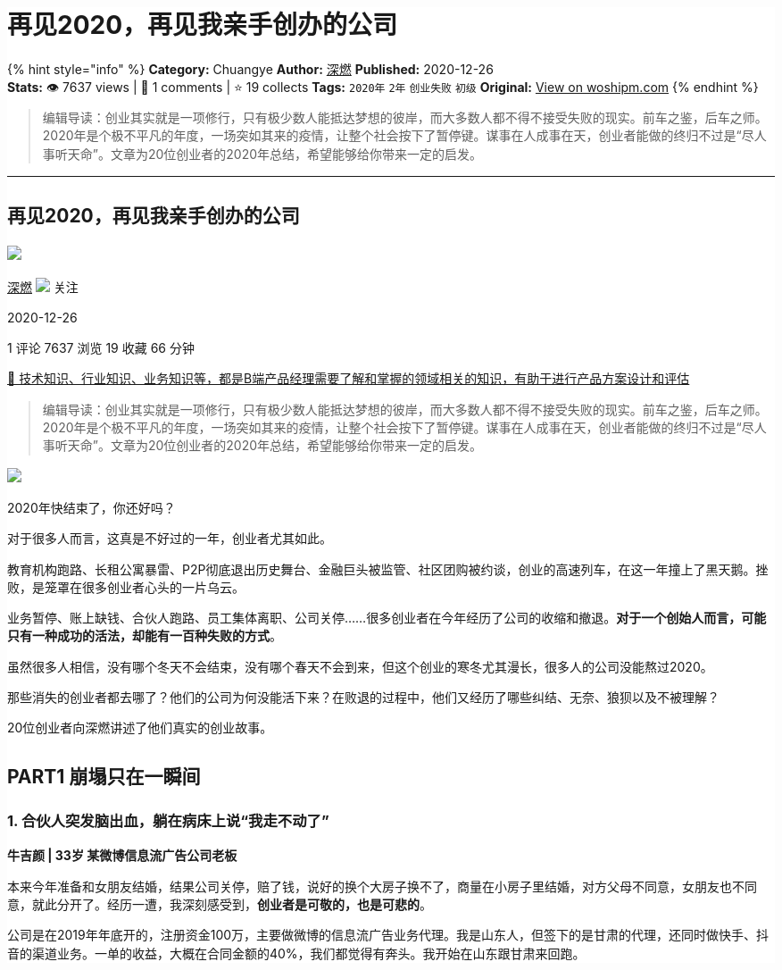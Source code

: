 # 再见2020，再见我亲手创办的公司
{% hint style="info" %}
**Category:** Chuangye
**Author:** [深燃](https://www.woshipm.com/u/1270782)
**Published:** 2020-12-26  
**Stats:** 👁️ 7637 views | 💬 1 comments | ⭐ 19 collects
**Tags:** `2020年` `2年` `创业失败` `初级`
**Original:** [View on woshipm.com](https://www.woshipm.com/chuangye/4316589.html)
{% endhint %}
> 编辑导读：创业其实就是一项修行，只有极少数人能抵达梦想的彼岸，而大多数人都不得不接受失败的现实。前车之鉴，后车之师。2020年是个极不平凡的年度，一场突如其来的疫情，让整个社会按下了暂停键。谋事在人成事在天，创业者能做的终归不过是“尽人事听天命”。文章为20位创业者的2020年总结，希望能够给你带来一定的启发。

---

## 再见2020，再见我亲手创办的公司

[![](https://image.woshipm.com/wp-files/2021/05/Fh2uH7VXA0rdeUSf8SrH.jpg!/both/72x72)](https://www.woshipm.com/u/1270782)

[深燃](https://www.woshipm.com/u/1270782) ![](https://static.woshipm.com/tag/1122_1@2x.png) 关注

2020-12-26

1 评论 7637 浏览 19 收藏 66 分钟

[🔗 技术知识、行业知识、业务知识等，都是B端产品经理需要了解和掌握的领域相关的知识，有助于进行产品方案设计和评估](https://ke.qidianla.com/courses/bcpm)

> 编辑导读：创业其实就是一项修行，只有极少数人能抵达梦想的彼岸，而大多数人都不得不接受失败的现实。前车之鉴，后车之师。2020年是个极不平凡的年度，一场突如其来的疫情，让整个社会按下了暂停键。谋事在人成事在天，创业者能做的终归不过是“尽人事听天命”。文章为20位创业者的2020年总结，希望能够给你带来一定的启发。

![](https://image.woshipm.com/wp-files/2020/12/V4DI88nxbjJHZQoKFIms.jpg)

2020年快结束了，你还好吗？

对于很多人而言，这真是不好过的一年，创业者尤其如此。

教育机构跑路、长租公寓暴雷、P2P彻底退出历史舞台、金融巨头被监管、社区团购被约谈，创业的高速列车，在这一年撞上了黑天鹅。挫败，是笼罩在很多创业者心头的一片乌云。

业务暂停、账上缺钱、合伙人跑路、员工集体离职、公司关停……很多创业者在今年经历了公司的收缩和撤退。**对于一个创始人而言，可能只有一种成功的活法，却能有一百种失败的方式**。

虽然很多人相信，没有哪个冬天不会结束，没有哪个春天不会到来，但这个创业的寒冬尤其漫长，很多人的公司没能熬过2020。

那些消失的创业者都去哪了？他们的公司为何没能活下来？在败退的过程中，他们又经历了哪些纠结、无奈、狼狈以及不被理解？

20位创业者向深燃讲述了他们真实的创业故事。

## PART1 崩塌只在一瞬间

### 1\. 合伙人突发脑出血，躺在病床上说“我走不动了”

**牛吉颜 | 33岁 某微博信息流广告公司老板**

本来今年准备和女朋友结婚，结果公司关停，赔了钱，说好的换个大房子换不了，商量在小房子里结婚，对方父母不同意，女朋友也不同意，就此分开了。经历一遭，我深刻感受到，**创业者是可敬的，也是可悲的**。

公司是在2019年年底开的，注册资金100万，主要做微博的信息流广告业务代理。我是山东人，但签下的是甘肃的代理，还同时做快手、抖音的渠道业务。一单的收益，大概在合同金额的40%，我们都觉得有奔头。我开始在山东跟甘肃来回跑。
